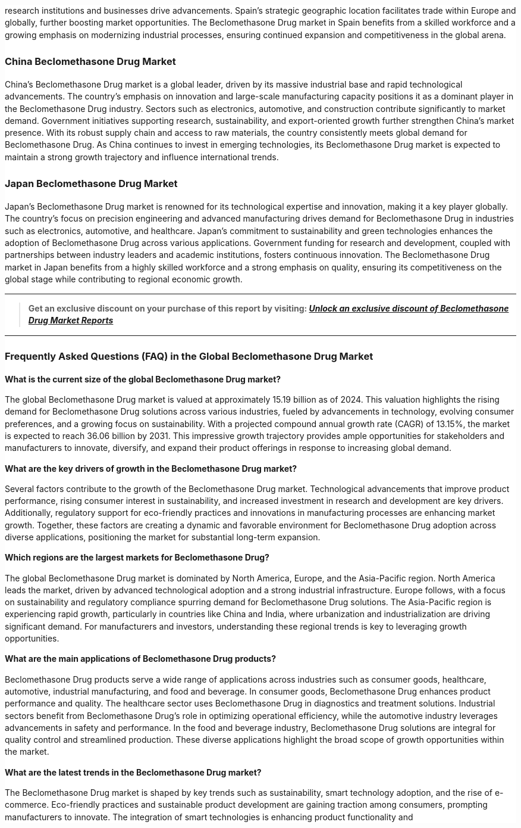 research institutions and businesses drive advancements. Spain&rsquo;s strategic geographic location facilitates trade within Europe and globally, further boosting market opportunities. The Beclomethasone Drug market in Spain benefits from a skilled workforce and a growing emphasis on modernizing industrial processes, ensuring continued expansion and competitiveness in the global arena.</p><h3>China Beclomethasone Drug Market</h3><p>China&rsquo;s Beclomethasone Drug market is a global leader, driven by its massive industrial base and rapid technological advancements. The country&rsquo;s emphasis on innovation and large-scale manufacturing capacity positions it as a dominant player in the Beclomethasone Drug industry. Sectors such as electronics, automotive, and construction contribute significantly to market demand. Government initiatives supporting research, sustainability, and export-oriented growth further strengthen China&rsquo;s market presence. With its robust supply chain and access to raw materials, the country consistently meets global demand for Beclomethasone Drug. As China continues to invest in emerging technologies, its Beclomethasone Drug market is expected to maintain a strong growth trajectory and influence international trends.</p><h3>Japan Beclomethasone Drug Market</h3><p>Japan&rsquo;s Beclomethasone Drug market is renowned for its technological expertise and innovation, making it a key player globally. The country&rsquo;s focus on precision engineering and advanced manufacturing drives demand for Beclomethasone Drug in industries such as electronics, automotive, and healthcare. Japan&rsquo;s commitment to sustainability and green technologies enhances the adoption of Beclomethasone Drug across various applications. Government funding for research and development, coupled with partnerships between industry leaders and academic institutions, fosters continuous innovation. The Beclomethasone Drug market in Japan benefits from a highly skilled workforce and a strong emphasis on quality, ensuring its competitiveness on the global stage while contributing to regional economic growth.</p><hr /><blockquote><p><strong>Get an exclusive discount on your purchase of this report by visiting: <em><a href="://marketresearchpulse.com/ask-for-discount/72995?utm_source=Github&amp;utm_medium=028">Unlock an exclusive discount of Beclomethasone Drug Market Reports</a></em>&nbsp;</strong></p></blockquote><hr /><h3>Frequently Asked Questions (FAQ) in the Global Beclomethasone Drug Market</h3><p><strong>What is the current size of the global Beclomethasone Drug market?</strong></p><p>The global Beclomethasone Drug market is valued at approximately 15.19 billion as of 2024. This valuation highlights the rising demand for Beclomethasone Drug solutions across various industries, fueled by advancements in technology, evolving consumer preferences, and a growing focus on sustainability. With a projected compound annual growth rate (CAGR) of 13.15%, the market is expected to reach 36.06 billion by 2031. This impressive growth trajectory provides ample opportunities for stakeholders and manufacturers to innovate, diversify, and expand their product offerings in response to increasing global demand.</p><p><strong>What are the key drivers of growth in the Beclomethasone Drug market?</strong></p><p>Several factors contribute to the growth of the Beclomethasone Drug market. Technological advancements that improve product performance, rising consumer interest in sustainability, and increased investment in research and development are key drivers. Additionally, regulatory support for eco-friendly practices and innovations in manufacturing processes are enhancing market growth. Together, these factors are creating a dynamic and favorable environment for Beclomethasone Drug adoption across diverse applications, positioning the market for substantial long-term expansion.</p><p><strong>Which regions are the largest markets for Beclomethasone Drug?</strong></p><p>The global Beclomethasone Drug market is dominated by North America, Europe, and the Asia-Pacific region. North America leads the market, driven by advanced technological adoption and a strong industrial infrastructure. Europe follows, with a focus on sustainability and regulatory compliance spurring demand for Beclomethasone Drug solutions. The Asia-Pacific region is experiencing rapid growth, particularly in countries like China and India, where urbanization and industrialization are driving significant demand. For manufacturers and investors, understanding these regional trends is key to leveraging growth opportunities.</p><p><strong>What are the main applications of Beclomethasone Drug products?</strong></p><p>Beclomethasone Drug products serve a wide range of applications across industries such as consumer goods, healthcare, automotive, industrial manufacturing, and food and beverage. In consumer goods, Beclomethasone Drug enhances product performance and quality. The healthcare sector uses Beclomethasone Drug in diagnostics and treatment solutions. Industrial sectors benefit from Beclomethasone Drug&rsquo;s role in optimizing operational efficiency, while the automotive industry leverages advancements in safety and performance. In the food and beverage industry, Beclomethasone Drug solutions are integral for quality control and streamlined production. These diverse applications highlight the broad scope of growth opportunities within the market.</p><p><strong>What are the latest trends in the Beclomethasone Drug market?</strong></p><p>The Beclomethasone Drug market is shaped by key trends such as sustainability, smart technology adoption, and the rise of e-commerce. Eco-friendly practices and sustainable product development are gaining traction among consumers, prompting manufacturers to innovate. The integration of smart technologies is enhancing product functionality and